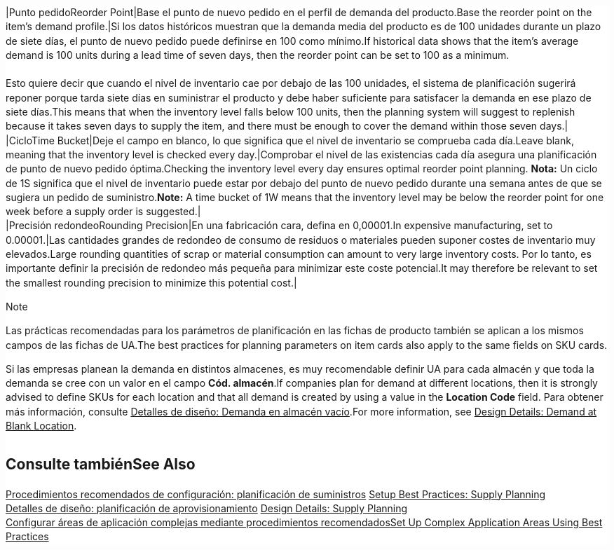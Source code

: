 |<span data-ttu-id="f2e1b-151">Punto pedido</span><span class="sxs-lookup"><span data-stu-id="f2e1b-151">Reorder Point</span></span>|<span data-ttu-id="f2e1b-152">Base el punto de nuevo pedido en el perfil de demanda del producto.</span><span class="sxs-lookup"><span data-stu-id="f2e1b-152">Base the reorder point on the item’s demand profile.</span></span>|<span data-ttu-id="f2e1b-153">Si los datos históricos muestran que la demanda media del producto es de 100 unidades durante un plazo de siete días, el punto de nuevo pedido puede definirse en 100 como mínimo.</span><span class="sxs-lookup"><span data-stu-id="f2e1b-153">If historical data shows that the item’s average demand is 100 units during a lead time of seven days, then the reorder point can be set to 100 as a minimum.</span></span><br /><br /> <span data-ttu-id="f2e1b-154">Esto quiere decir que cuando el nivel de inventario cae por debajo de las 100 unidades, el sistema de planificación sugerirá reponer porque tarda siete días en suministrar el producto y debe haber suficiente para satisfacer la demanda en ese plazo de siete días.</span><span class="sxs-lookup"><span data-stu-id="f2e1b-154">This means that when the inventory level falls below 100 units, then the planning system will suggest to replenish because it takes seven days to supply the item, and there must be enough to cover the demand within those seven days.</span></span>|  
|<span data-ttu-id="f2e1b-155">Ciclo</span><span class="sxs-lookup"><span data-stu-id="f2e1b-155">Time Bucket</span></span>|<span data-ttu-id="f2e1b-156">Deje el campo en blanco, lo que significa que el nivel de inventario se comprueba cada día.</span><span class="sxs-lookup"><span data-stu-id="f2e1b-156">Leave blank, meaning that the inventory level is checked every day.</span></span>|<span data-ttu-id="f2e1b-157">Comprobar el nivel de las existencias cada día asegura una planificación de punto de nuevo pedido óptima.</span><span class="sxs-lookup"><span data-stu-id="f2e1b-157">Checking the inventory level every day ensures optimal reorder point planning.</span></span> <span data-ttu-id="f2e1b-158">**Nota:** Un ciclo de 1S significa que el nivel de inventario puede estar por debajo del punto de nuevo pedido durante una semana antes de que se sugiera un pedido de suministro.</span><span class="sxs-lookup"><span data-stu-id="f2e1b-158">**Note:**  A time bucket of 1W means that the inventory level may be below the reorder point for one week before a supply order is suggested.</span></span>|  
|<span data-ttu-id="f2e1b-159">Precisión redondeo</span><span class="sxs-lookup"><span data-stu-id="f2e1b-159">Rounding Precision</span></span>|<span data-ttu-id="f2e1b-160">En una fabricación cara, defina en 0,00001.</span><span class="sxs-lookup"><span data-stu-id="f2e1b-160">In expensive manufacturing, set to 0.00001.</span></span>|<span data-ttu-id="f2e1b-161">Las cantidades grandes de redondeo de consumo de residuos o materiales pueden suponer costes de inventario muy elevados.</span><span class="sxs-lookup"><span data-stu-id="f2e1b-161">Large rounding quantities of scrap or material consumption can amount to very large inventory costs.</span></span> <span data-ttu-id="f2e1b-162">Por lo tanto, es importante definir la precisión de redondeo más pequeña para minimizar este coste potencial.</span><span class="sxs-lookup"><span data-stu-id="f2e1b-162">It may therefore be relevant to set the smallest rounding precision to minimize this potential cost.</span></span>|  

> [!NOTE]  
>  <span data-ttu-id="f2e1b-163">Las prácticas recomendadas para los parámetros de planificación en las fichas de producto también se aplican a los mismos campos de las fichas de UA.</span><span class="sxs-lookup"><span data-stu-id="f2e1b-163">The best practices for planning parameters on item cards also apply to the same fields on SKU cards.</span></span>  
>   
>  <span data-ttu-id="f2e1b-164">Si las empresas planean la demanda en distintos almacenes, es muy recomendable definir UA para cada almacén y que toda la demanda se cree con un valor en el campo **Cód. almacén**.</span><span class="sxs-lookup"><span data-stu-id="f2e1b-164">If companies plan for demand at different locations, then it is strongly advised to define SKUs for each location and that all demand is created by using a value in the **Location Code** field.</span></span> <span data-ttu-id="f2e1b-165">Para obtener más información, consulte [Detalles de diseño: Demanda en almacén vacío](design-details-demand-at-blank-location.md).</span><span class="sxs-lookup"><span data-stu-id="f2e1b-165">For more information, see [Design Details: Demand at Blank Location](design-details-demand-at-blank-location.md).</span></span>  

## <a name="see-also"></a><span data-ttu-id="f2e1b-166">Consulte también</span><span class="sxs-lookup"><span data-stu-id="f2e1b-166">See Also</span></span>  
 <span data-ttu-id="f2e1b-167">[Procedimientos recomendados de configuración: planificación de suministros](setup-best-practices-supply-planning.md) </span><span class="sxs-lookup"><span data-stu-id="f2e1b-167">[Setup Best Practices: Supply Planning](setup-best-practices-supply-planning.md) </span></span>  
 <span data-ttu-id="f2e1b-168">[Detalles de diseño: planificación de aprovisionamiento](design-details-supply-planning.md) </span><span class="sxs-lookup"><span data-stu-id="f2e1b-168">[Design Details: Supply Planning](design-details-supply-planning.md) </span></span>  
 [<span data-ttu-id="f2e1b-169">Configurar áreas de aplicación complejas mediante procedimientos recomendados</span><span class="sxs-lookup"><span data-stu-id="f2e1b-169">Set Up Complex Application Areas Using Best Practices</span></span>](set-up-complex-application-areas-using-best-practices.md)  